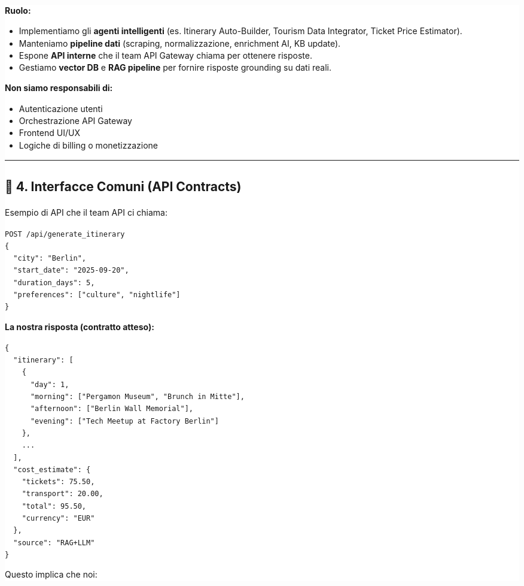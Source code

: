 **Ruolo:**

* Implementiamo gli **agenti intelligenti** (es. Itinerary Auto-Builder, Tourism Data Integrator, Ticket Price Estimator).
* Manteniamo **pipeline dati** (scraping, normalizzazione, enrichment AI, KB update).
* Espone **API interne** che il team API Gateway chiama per ottenere risposte.
* Gestiamo **vector DB** e **RAG pipeline** per fornire risposte grounding su dati reali.

**Non siamo responsabili di:**

* Autenticazione utenti
* Orchestrazione API Gateway
* Frontend UI/UX
* Logiche di billing o monetizzazione

---

## 🔗 4. Interfacce Comuni (API Contracts)

Esempio di API che il team API ci chiama:

```http
POST /api/generate_itinerary
{
  "city": "Berlin",
  "start_date": "2025-09-20",
  "duration_days": 5,
  "preferences": ["culture", "nightlife"]
}
```

**La nostra risposta (contratto atteso):**

```jsonc
{
  "itinerary": [
    {
      "day": 1,
      "morning": ["Pergamon Museum", "Brunch in Mitte"],
      "afternoon": ["Berlin Wall Memorial"],
      "evening": ["Tech Meetup at Factory Berlin"]
    },
    ...
  ],
  "cost_estimate": {
    "tickets": 75.50,
    "transport": 20.00,
    "total": 95.50,
    "currency": "EUR"
  },
  "source": "RAG+LLM"
}
```

Questo implica che noi:
